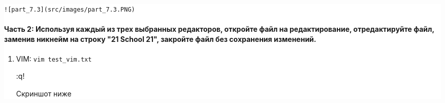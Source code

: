     ![part_7.3](src/images/part_7.3.PNG)

#### Часть 2: Используя каждый из трех выбранных редакторов, откройте файл на редактирование, отредактируйте файл, заменив никнейм на строку "21 School 21", закройте файл без сохранения изменений.
1. VIM:
    `vim test_vim.txt`
    
    :q!
    
    Скриншот ниже
    